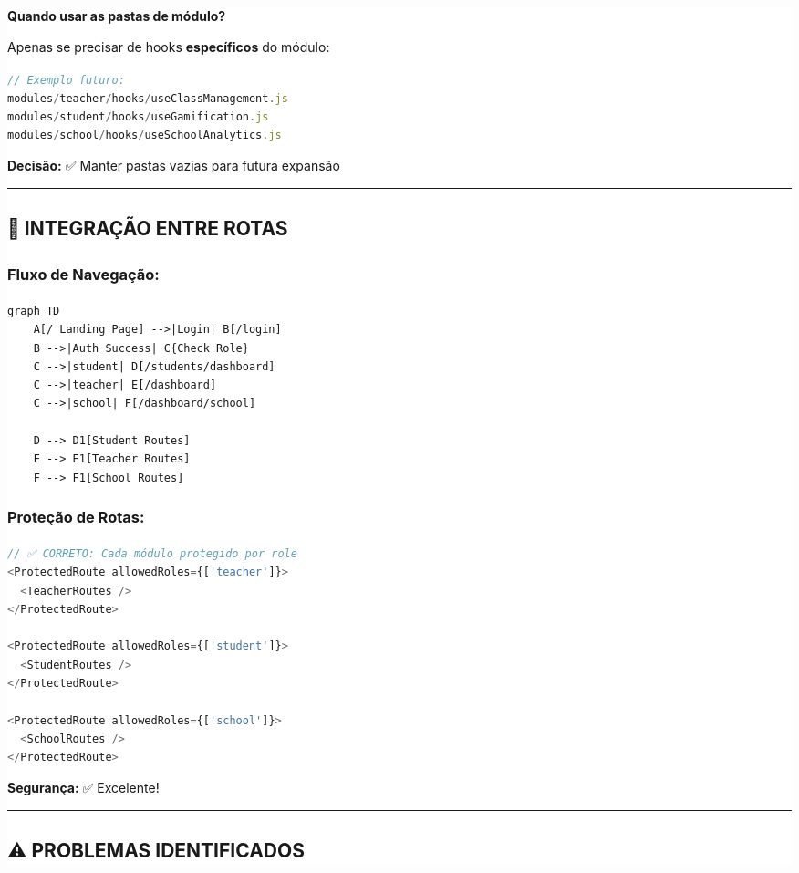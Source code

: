 **Quando usar as pastas de módulo?**

Apenas se precisar de hooks **específicos** do módulo:

```javascript
// Exemplo futuro:
modules/teacher/hooks/useClassManagement.js
modules/student/hooks/useGamification.js
modules/school/hooks/useSchoolAnalytics.js
```

**Decisão:** ✅ Manter pastas vazias para futura expansão

---

## 🔗 INTEGRAÇÃO ENTRE ROTAS

### **Fluxo de Navegação:**

```mermaid
graph TD
    A[/ Landing Page] -->|Login| B[/login]
    B -->|Auth Success| C{Check Role}
    C -->|student| D[/students/dashboard]
    C -->|teacher| E[/dashboard]
    C -->|school| F[/dashboard/school]
    
    D --> D1[Student Routes]
    E --> E1[Teacher Routes]
    F --> F1[School Routes]
```

### **Proteção de Rotas:**

```javascript
// ✅ CORRETO: Cada módulo protegido por role
<ProtectedRoute allowedRoles={['teacher']}>
  <TeacherRoutes />
</ProtectedRoute>

<ProtectedRoute allowedRoles={['student']}>
  <StudentRoutes />
</ProtectedRoute>

<ProtectedRoute allowedRoles={['school']}>
  <SchoolRoutes />
</ProtectedRoute>
```

**Segurança:** ✅ Excelente!

---

## ⚠️ PROBLEMAS IDENTIFICADOS
